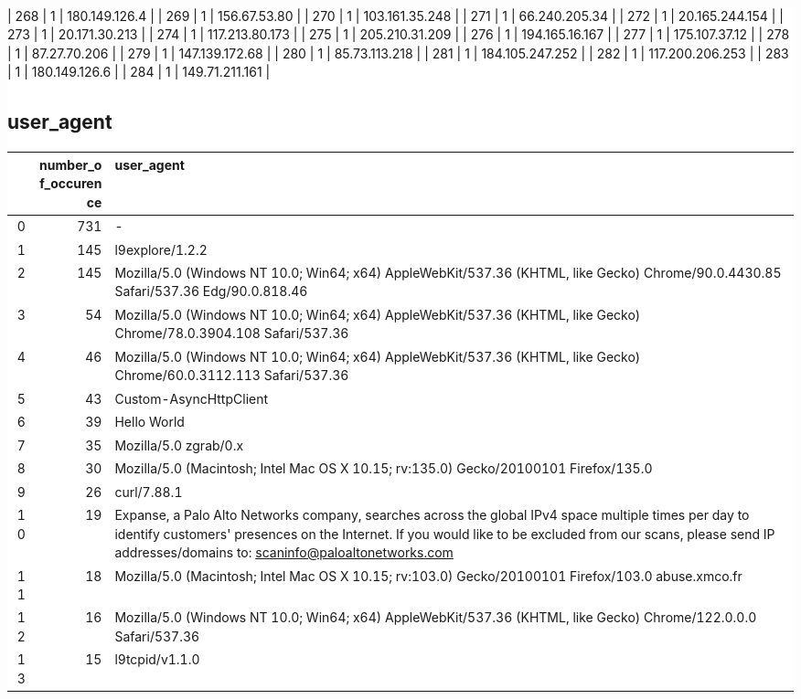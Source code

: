 | 268 |                     1 | 180.149.126.4   |
| 269 |                     1 | 156.67.53.80    |
| 270 |                     1 | 103.161.35.248  |
| 271 |                     1 | 66.240.205.34   |
| 272 |                     1 | 20.165.244.154  |
| 273 |                     1 | 20.171.30.213   |
| 274 |                     1 | 117.213.80.173  |
| 275 |                     1 | 205.210.31.209  |
| 276 |                     1 | 194.165.16.167  |
| 277 |                     1 | 175.107.37.12   |
| 278 |                     1 | 87.27.70.206    |
| 279 |                     1 | 147.139.172.68  |
| 280 |                     1 | 85.73.113.218   |
| 281 |                     1 | 184.105.247.252 |
| 282 |                     1 | 117.200.206.253 |
| 283 |                     1 | 180.149.126.6   |
| 284 |                     1 | 149.71.211.161  |

## user_agent

|     |   number_of_occurence | user_agent                                                                                                                                                                                                                                                                    |
|----:|----------------------:|:------------------------------------------------------------------------------------------------------------------------------------------------------------------------------------------------------------------------------------------------------------------------------|
|   0 |                   731 | -                                                                                                                                                                                                                                                                             |
|   1 |                   145 | l9explore/1.2.2                                                                                                                                                                                                                                                               |
|   2 |                   145 | Mozilla/5.0 (Windows NT 10.0; Win64; x64) AppleWebKit/537.36 (KHTML, like Gecko) Chrome/90.0.4430.85 Safari/537.36 Edg/90.0.818.46                                                                                                                                            |
|   3 |                    54 | Mozilla/5.0 (Windows NT 10.0; Win64; x64) AppleWebKit/537.36 (KHTML, like Gecko) Chrome/78.0.3904.108 Safari/537.36                                                                                                                                                           |
|   4 |                    46 | Mozilla/5.0 (Windows NT 10.0; Win64; x64) AppleWebKit/537.36 (KHTML, like Gecko) Chrome/60.0.3112.113 Safari/537.36                                                                                                                                                           |
|   5 |                    43 | Custom-AsyncHttpClient                                                                                                                                                                                                                                                        |
|   6 |                    39 | Hello World                                                                                                                                                                                                                                                                   |
|   7 |                    35 | Mozilla/5.0 zgrab/0.x                                                                                                                                                                                                                                                         |
|   8 |                    30 | Mozilla/5.0 (Macintosh; Intel Mac OS X 10.15; rv:135.0) Gecko/20100101 Firefox/135.0                                                                                                                                                                                          |
|   9 |                    26 | curl/7.88.1                                                                                                                                                                                                                                                                   |
|  10 |                    19 | Expanse, a Palo Alto Networks company, searches across the global IPv4 space multiple times per day to identify customers&#39; presences on the Internet. If you would like to be excluded from our scans, please send IP addresses/domains to: scaninfo@paloaltonetworks.com |
|  11 |                    18 | Mozilla/5.0 (Macintosh; Intel Mac OS X 10.15; rv:103.0) Gecko/20100101 Firefox/103.0 abuse.xmco.fr                                                                                                                                                                            |
|  12 |                    16 | Mozilla/5.0 (Windows NT 10.0; Win64; x64) AppleWebKit/537.36 (KHTML, like Gecko) Chrome/122.0.0.0 Safari/537.36                                                                                                                                                               |
|  13 |                    15 | l9tcpid/v1.1.0                                                                                                                                                                                                                                                                |